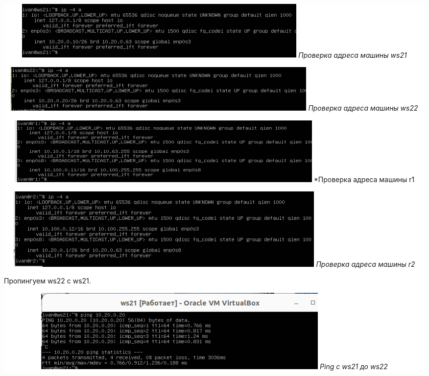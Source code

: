 <div align="center">

![ipws21](images/Part_5_ipws21.png)
*Проверка адреса машины ws21* </div>

<div align="center">

![ipws22](images/Part_5_ipws22.png)
*Проверка адреса машины ws22* </div>

<div align="center">

![ipr1](images/Part_5_ipr1.png)
*Проверка адреса машины r1 </div>

<div align="center">

![ipr2](images/Part_5_ipr2.png)
*Проверка адреса машины r2* </div>


Пропингуем ws22 с ws21.

<div align="center">

![ping_1](images/Part_5_ping_1.png)
*Ping с ws21 до ws22* </div>
